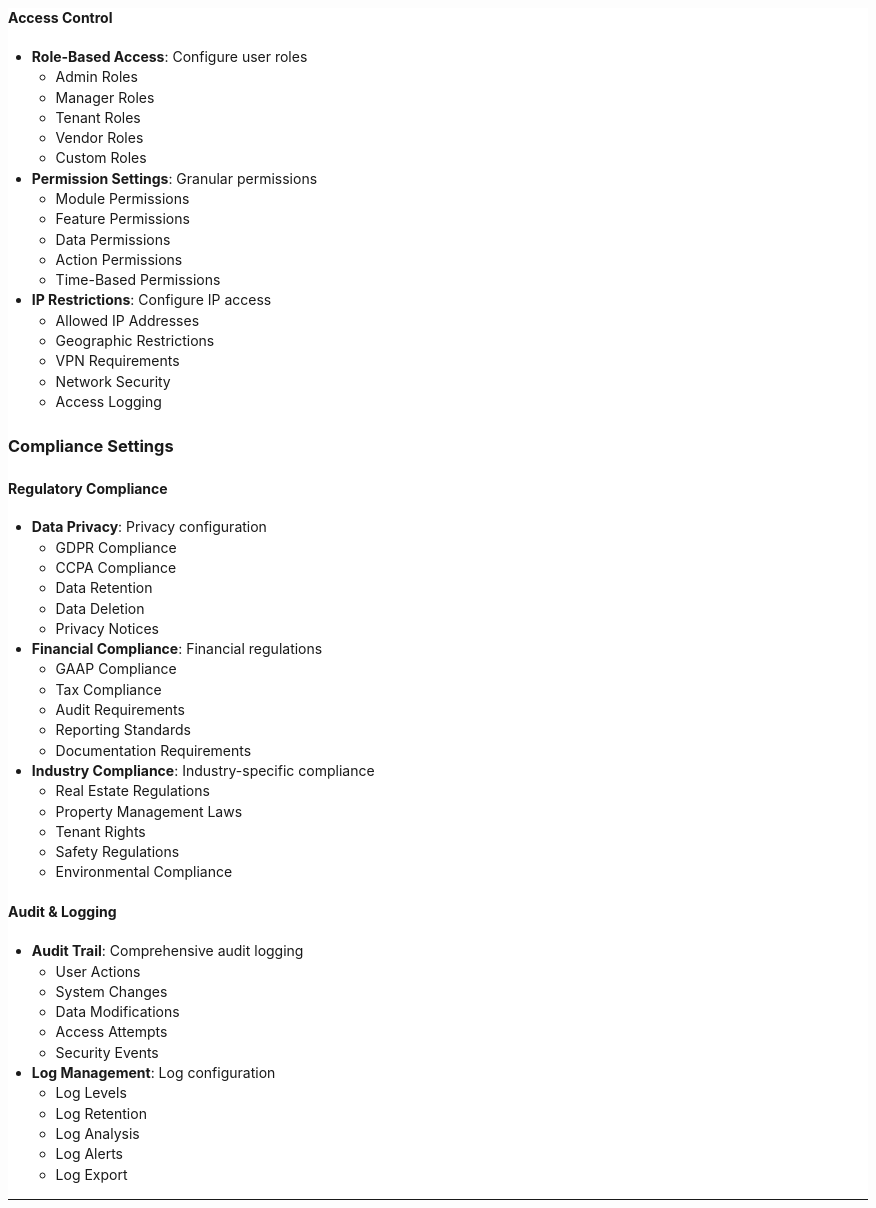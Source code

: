 
#### **Access Control**
- **Role-Based Access**: Configure user roles
  - Admin Roles
  - Manager Roles
  - Tenant Roles
  - Vendor Roles
  - Custom Roles
- **Permission Settings**: Granular permissions
  - Module Permissions
  - Feature Permissions
  - Data Permissions
  - Action Permissions
  - Time-Based Permissions
- **IP Restrictions**: Configure IP access
  - Allowed IP Addresses
  - Geographic Restrictions
  - VPN Requirements
  - Network Security
  - Access Logging

### **Compliance Settings**

#### **Regulatory Compliance**
- **Data Privacy**: Privacy configuration
  - GDPR Compliance
  - CCPA Compliance
  - Data Retention
  - Data Deletion
  - Privacy Notices
- **Financial Compliance**: Financial regulations
  - GAAP Compliance
  - Tax Compliance
  - Audit Requirements
  - Reporting Standards
  - Documentation Requirements
- **Industry Compliance**: Industry-specific compliance
  - Real Estate Regulations
  - Property Management Laws
  - Tenant Rights
  - Safety Regulations
  - Environmental Compliance

#### **Audit & Logging**
- **Audit Trail**: Comprehensive audit logging
  - User Actions
  - System Changes
  - Data Modifications
  - Access Attempts
  - Security Events
- **Log Management**: Log configuration
  - Log Levels
  - Log Retention
  - Log Analysis
  - Log Alerts
  - Log Export

---
